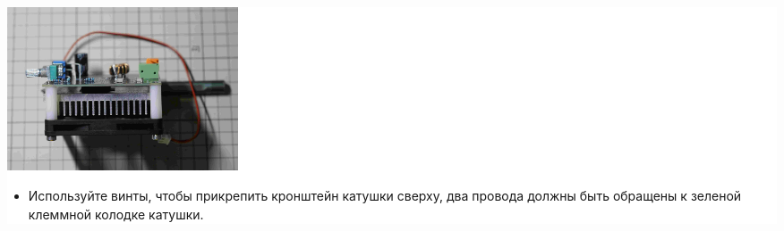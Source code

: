 <img src=../imgs/imgs_24_4_13/compress/Fan3.jpg width=30% />


- Используйте винты, чтобы прикрепить кронштейн катушки сверху, два провода должны быть обращены к зеленой клеммной колодке катушки.
